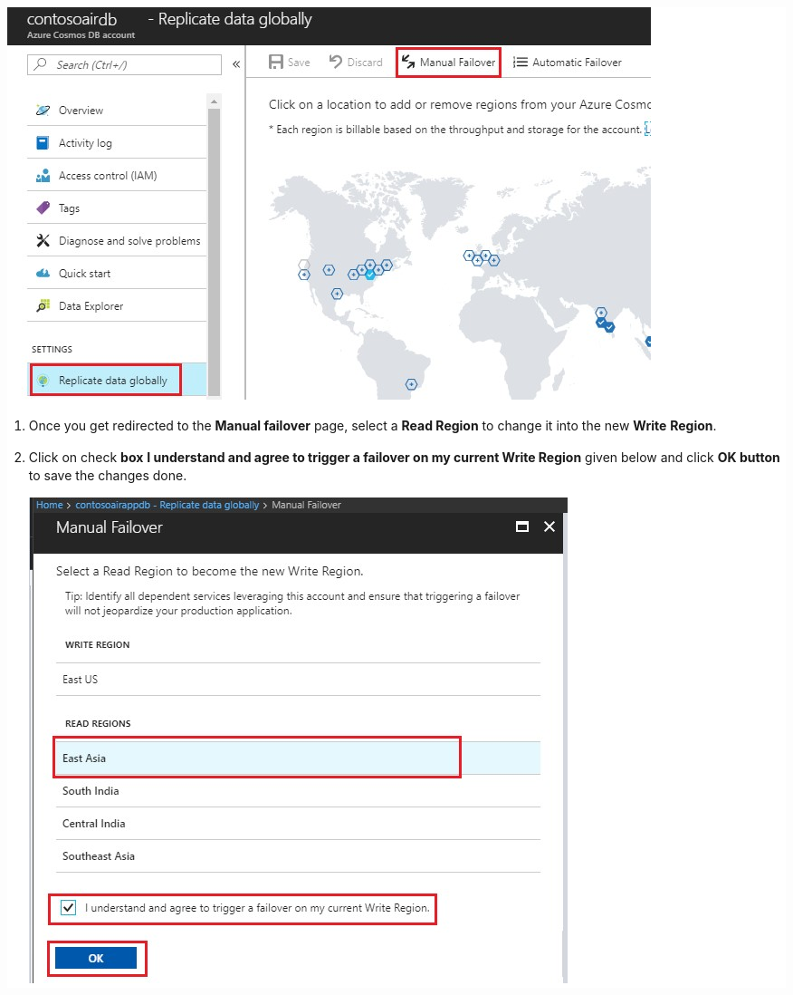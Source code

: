    ![](img/ManualFailover.jpg)

1. Once you get redirected to the **Manual failover** page, select a **Read Region** to change it into the new **Write** **Region**.
1. Click on check **box**  **I understand and agree to trigger a failover on my current Write Region** given below and click **OK button** to save the changes done.

   ![](img/ManualFailover1.jpg)
